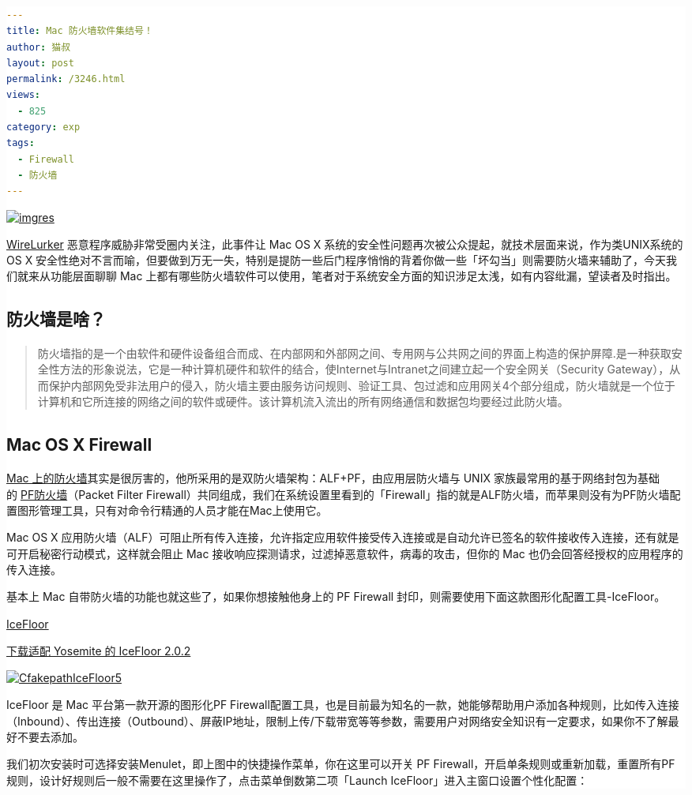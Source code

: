 ```yaml
---
title: Mac 防火墙软件集结号！
author: 猫叔
layout: post
permalink: /3246.html
views:
  - 825
category: exp
tags:
  - Firewall
  - 防火墙
---
```

[<img class=" size-full wp-image-3266 aligncenter" src="http://cache.maoshu.cc//wp-content/uploads/2015/05/imgres1.jpg" alt="imgres" width="251" height="201" />][1]

<a title="" href="http://www.waerfa.com/wirelurker-how-to-defend-it" target="_blank" data-original-title="">WireLurker</a> 恶意程序威胁非常受圈内关注，此事件让 Mac OS X 系统的安全性问题再次被公众提起，就技术层面来说，作为类UNIX系统的 OS X 安全性绝对不言而喻，但要做到万无一失，特别是提防一些后门程序悄悄的背着你做一些「坏勾当」则需要防火墙来辅助了，今天我们就来从功能层面聊聊 Mac 上都有哪些防火墙软件可以使用，笔者对于系统安全方面的知识涉足太浅，如有内容纰漏，望读者及时指出。

## 防火墙是啥？

> 防火墙指的是一个由软件和硬件设备组合而成、在内部网和外部网之间、专用网与公共网之间的界面上构造的保护屏障.是一种获取安全性方法的形象说法，它是一种计算机硬件和软件的结合，使Internet与Intranet之间建立起一个安全网关（Security Gateway），从而保护内部网免受非法用户的侵入，防火墙主要由服务访问规则、验证工具、包过滤和应用网关4个部分组成，防火墙就是一个位于计算机和它所连接的网络之间的软件或硬件。该计算机流入流出的所有网络通信和数据包均要经过此防火墙。

## Mac OS X Firewall

<a title="" href="http://support.apple.com/zh-cn/HT1810" target="_blank" data-original-title="">Mac 上的防火墙</a>其实是很厉害的，他所采用的是双防火墙架构：ALF+PF，由应用层防火墙与 UNIX 家族最常用的基于网络封包为基础的 <a title="" href="http://www.baike.com/wiki/PF%E9%98%B2%E7%81%AB%E5%A2%99" target="_blank" data-original-title="">PF防火墙</a>（Packet Filter Firewall）共同组成，我们在系统设置里看到的「Firewall」指的就是ALF防火墙，而苹果则没有为PF防火墙配置图形管理工具，只有对命令行精通的人员才能在Mac上使用它。

Mac OS X 应用防火墙（ALF）可阻止所有传入连接，允许指定应用软件接受传入连接或是自动允许已签名的软件接收传入连接，还有就是可开启秘密行动模式，这样就会阻止 Mac 接收响应探测请求，过滤掉恶意软件，病毒的攻击，但你的 Mac 也仍会回答经授权的应用程序的传入连接。

基本上 Mac 自带防火墙的功能也就这些了，如果你想接触他身上的 PF Firewall 封印，则需要使用下面这款图形化配置工具-IceFloor。

<a title="" href="http://www.hanynet.com/icefloor/" target="_blank" data-original-title="">IceFloor</a>

<a title="" href="http://www.hanynet.com/icefloor-2.0.2.zip" target="_blank" data-original-title="">下载适配 Yosemite 的 IceFloor 2.0.2</a>

[<img class="attachment-full" src="http://cache.maoshu.cc//wp-content/uploads/2015/05/CfakepathIceFloor5.png" alt="CfakepathIceFloor5" width="671" height="281" />][2]

IceFloor 是 Mac 平台第一款开源的图形化PF Firewall配置工具，也是目前最为知名的一款，她能够帮助用户添加各种规则，比如传入连接（Inbound）、传出连接（Outbound）、屏蔽IP地址，限制上传/下载带宽等等参数，需要用户对网络安全知识有一定要求，如果你不了解最好不要去添加。

我们初次安装时可选择安装Menulet，即上图中的快捷操作菜单，你在这里可以开关 PF Firewall，开启单条规则或重新加载，重置所有PF规则，设计好规则后一般不需要在这里操作了，点击菜单倒数第二项「Launch IceFloor」进入主窗口设置个性化配置：


 [1]: http://cache.maoshu.cc//wp-content/uploads/2015/05/imgres1.jpg
 [2]: http://cache.maoshu.cc//wp-content/uploads/2015/05/CfakepathIceFloor5.png
 [3]: http://cache.maoshu.cc//wp-content/uploads/2015/05/CfakepathIceFloor.png
 [4]: http://cache.maoshu.cc//wp-content/uploads/2015/05/CfakepathIceFloor2.png
 [5]: http://cache.maoshu.cc//wp-content/uploads/2015/05/CfakepathIceFloor3.png
 [6]: http://cache.maoshu.cc//wp-content/uploads/2015/05/CfakepathIceFloor4.png
 [7]: http://cache.maoshu.cc//wp-content/uploads/2015/05/CfakepathWaterRoof.png
 [8]: http://cache.maoshu.cc//wp-content/uploads/2015/05/Cfakepathnetworkfilter.png
 [9]: http://cache.maoshu.cc//wp-content/uploads/2015/05/Cfakepathaps.png
 [10]: http://cache.maoshu.cc//wp-content/uploads/2015/05/CfakepathRules.png
 [11]: http://cache.maoshu.cc//wp-content/uploads/2015/05/Cfakepathlsnm.png
 [12]: http://cache.maoshu.cc//wp-content/uploads/2015/05/Cfakepathhandsoff2.png
 [13]: http://cache.maoshu.cc//wp-content/uploads/2015/05/Cfakepathhandsoff.png
 [14]: http://cache.maoshu.cc//wp-content/uploads/2015/05/Cfakepathhandsoffpreset.png
 [15]: http://cache.maoshu.cc//wp-content/uploads/2015/05/CfakepathTCPBlock.png
 [16]: http://cache.maoshu.cc//wp-content/uploads/2015/05/CfakepathPortsMonitor1.png
 [17]: http://cache.maoshu.cc//wp-content/uploads/2015/05/CfakepathPorts-Monitor-Show-Info.png
 [18]: http://cache.maoshu.cc//wp-content/uploads/2015/05/Cfakepathgeoip.png
 [19]: http://cache.maoshu.cc//wp-content/uploads/2015/05/Cfakepathscreenshot_lion_c.png
 [20]: http://cache.maoshu.cc//wp-content/uploads/2015/05/Cfakepathscreenshot_b.png